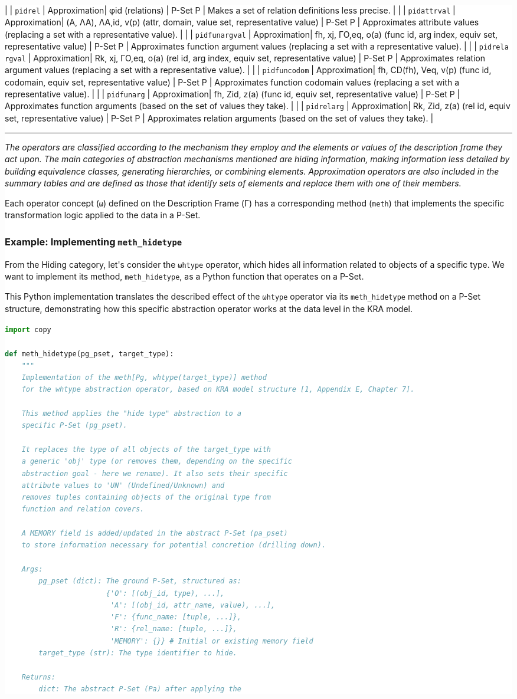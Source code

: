 |                 | `pidrel`       | Approximation| φid (relations)                              | P-Set P          | Makes a set of relation definitions less precise.                                                                  |
|                 | `pidattrval`   | Approximation| (Α, ΛΑ), ΛΑ,id, v(p) (attr, domain, value set, representative value) | P-Set P          | Approximates attribute values (replacing a set with a representative value).                                       |
|                 | `pidfunargval` | Approximation| fh, xj, ГО,eq, o(a) (func id, arg index, equiv set, representative value) | P-Set P          | Approximates function argument values (replacing a set with a representative value).                               |
|                 | `pidrelargval` | Approximation| Rk, xj, ГО,eq, o(a) (rel id, arg index, equiv set, representative value) | P-Set P          | Approximates relation argument values (replacing a set with a representative value).                               |
|                 | `pidfuncodom`  | Approximation| fh, CD(fh), Veq, v(p) (func id, codomain, equiv set, representative value) | P-Set P          | Approximates function codomain values (replacing a set with a representative value).                               |
|                 | `pidfunarg`    | Approximation| fh, Zid, z(a) (func id, equiv set, representative value) | P-Set P          | Approximates function arguments (based on the set of values they take).                                            |
|                 | `pidrelarg`    | Approximation| Rk, Zid, z(a) (rel id, equiv set, representative value) | P-Set P          | Approximates relation arguments (based on the set of values they take).                                            |

----

*The operators are classified according to the mechanism they employ and the elements or values of the description frame they act upon. The main categories of abstraction mechanisms mentioned are hiding information, making information less detailed by building equivalence classes, generating hierarchies, or combining elements. Approximation operators are also included in the summary tables and are defined as those that identify sets of elements and replace them with one of their members.*

Each operator concept (`ω`) defined on the Description Frame (Γ) has a corresponding method (`meth`) that implements the specific transformation logic applied to the data in a P-Set.

### Example: Implementing `meth_hidetype`

From the Hiding category, let's consider the `ωhtype` operator, which hides all information related to objects of a specific type. We want to implement its method, `meth_hidetype`, as a Python function that operates on a P-Set.

This Python implementation translates the described effect of the `ωhtype` operator via its `meth_hidetype` method on a P-Set structure, demonstrating how this specific abstraction operator works at the data level in the KRA model.

```python
import copy

def meth_hidetype(pg_pset, target_type):
    """
    Implementation of the meth[Pg, whtype(target_type)] method
    for the whtype abstraction operator, based on KRA model structure [1, Appendix E, Chapter 7].

    This method applies the "hide type" abstraction to a
    specific P-Set (pg_pset).

    It replaces the type of all objects of the target_type with
    a generic 'obj' type (or removes them, depending on the specific
    abstraction goal - here we rename). It also sets their specific
    attribute values to 'UN' (Undefined/Unknown) and
    removes tuples containing objects of the original type from
    function and relation covers.

    A MEMORY field is added/updated in the abstract P-Set (pa_pset)
    to store information necessary for potential concretion (drilling down).

    Args:
        pg_pset (dict): The ground P-Set, structured as:
                        {'O': [(obj_id, type), ...],
                         'A': [(obj_id, attr_name, value), ...],
                         'F': {func_name: [tuple, ...]},
                         'R': {rel_name: [tuple, ...]},
                         'MEMORY': {}} # Initial or existing memory field
        target_type (str): The type identifier to hide.

    Returns:
        dict: The abstract P-Set (Pa) after applying the
```